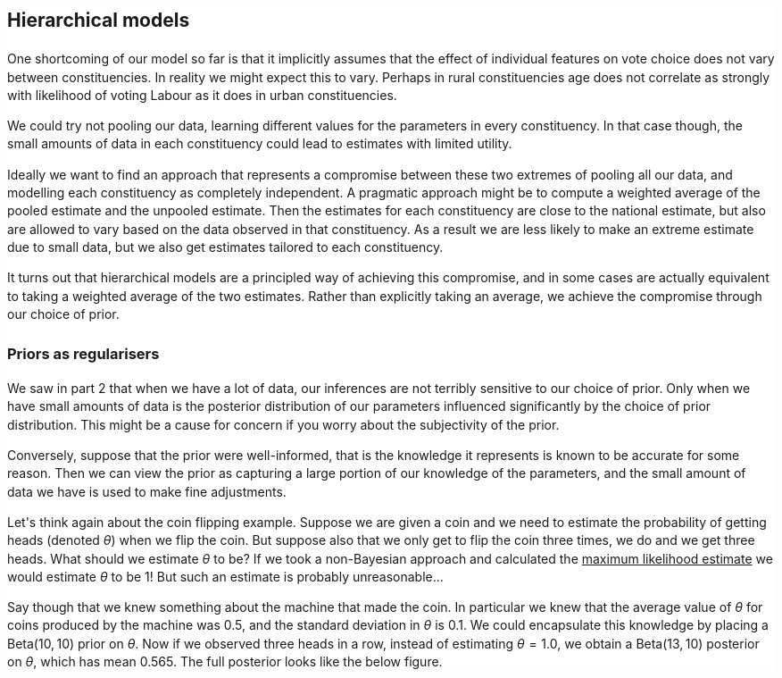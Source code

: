 ## Hierarchical models

One shortcoming of our model so far is that it implicitly assumes that the
effect of individual features on vote choice does not vary between
constituencies. In reality we might expect this to vary. Perhaps in rural
constituencies age does not correlate as strongly with likelihood of voting
Labour as it does in urban constituencies.

We could try not pooling our data, learning different values for the parameters
in every constituency. In that case though, the small amounts of data in each
constituency could lead to estimates with limited utility.

Ideally we want to find an approach that represents a compromise between these
two extremes of pooling all our data, and modelling each constituency as
completely independent. A pragmatic approach might be to compute a weighted
average of the pooled estimate and the unpooled estimate. Then the estimates for
each constituency are close to the national estimate, but also are allowed to
vary based on the data observed in that constituency. As a result we are less
likely to make an extreme estimate due to small data, but we also get estimates
tailored to each constituency.

It turns out that hierarchical models are a principled way of achieving this
compromise, and in some cases are actually equivalent to taking a weighted
average of the two estimates. Rather than explicitly taking an average, we
achieve the compromise through our choice of prior.

### Priors as regularisers

We saw in part 2 that when we have a lot of data, our inferences are not
terribly sensitive to our choice of prior. Only when we have small amounts of
data is the posterior distribution of our parameters influenced significantly by
the choice of prior distribution. This might be a cause for concern if you worry
about the subjectivity of the prior.

Conversely, suppose that the prior were well-informed, that is the knowledge it
represents is known to be accurate for some reason. Then we can view the prior
as capturing a large portion of our knowledge of the parameters, and the small
amount of data we have is used to make fine adjustments.

Let's think again about the coin flipping example. Suppose we are given a coin
and we need to estimate the probability of getting heads (denoted $\theta$) when
we flip the coin. But suppose also that we only get to flip the coin three
times, we do and we get three heads. What should we estimate $\theta$ to be? If
we took a non-Bayesian approach and calculated the
[maximum likelihood estimate](https://en.wikipedia.org/wiki/Maximum_likelihood_estimate)
we would estimate $\theta$ to be $1$! But such an estimate is probably
unreasonable...

Say though that we knew something about the machine that made the coin. In
particular we knew that the average value of $\theta$ for coins produced by the
machine was $0.5$, and the standard deviation in $\theta$ is $0.1$. We could
encapsulate this knowledge by placing a $\mathrm{Beta}(10, 10)$ prior on
$\theta$. Now if we observed three heads in a row, instead of estimating
$\theta = 1.0$, we obtain a $\mathrm{Beta}(13, 10)$ posterior on $\theta$, which
has mean $0.565$. The full posterior looks like the below figure.
